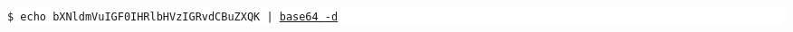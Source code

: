 <pre><code><span class="token command"><span class="token shell-symbol important">$</span> <span class="token bash language-bash"><span class="token builtin class-name">echo</span> bXNldmVuIGF0IHRlbHVzIGRvdCBuZXQK <span class="token operator">|</span> <a href="https://www.dcode.fr/base-64-encoding">base64 <span class="token parameter variable">-d</span></a></span></span>
</code></pre>

